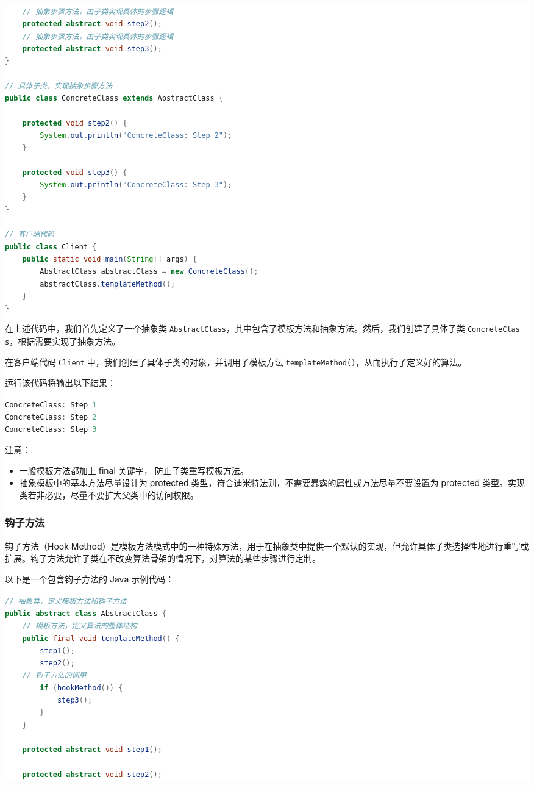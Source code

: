 ```java
    // 抽象步骤方法，由子类实现具体的步骤逻辑
    protected abstract void step2();
    // 抽象步骤方法，由子类实现具体的步骤逻辑
    protected abstract void step3();
}

// 具体子类，实现抽象步骤方法
public class ConcreteClass extends AbstractClass {
    
    protected void step2() {
        System.out.println("ConcreteClass: Step 2");
    }

    protected void step3() {
        System.out.println("ConcreteClass: Step 3");
    }
}

// 客户端代码
public class Client {
    public static void main(String[] args) {
        AbstractClass abstractClass = new ConcreteClass();
        abstractClass.templateMethod();
    }
}
```

在上述代码中，我们首先定义了一个抽象类 `AbstractClass`，其中包含了模板方法和抽象方法。然后，我们创建了具体子类 `ConcreteClass`，根据需要实现了抽象方法。

在客户端代码 `Client` 中，我们创建了具体子类的对象，并调用了模板方法 `templateMethod()`，从而执行了定义好的算法。

运行该代码将输出以下结果：

```java
ConcreteClass: Step 1
ConcreteClass: Step 2
ConcreteClass: Step 3
```

注意：

- 一般模板方法都加上 final 关键字， 防止子类重写模板方法。
- 抽象模板中的基本方法尽量设计为 protected 类型，符合迪米特法则，不需要暴露的属性或方法尽量不要设置为 protected 类型。实现类若非必要，尽量不要扩大父类中的访问权限。

### 钩子方法

钩子方法（Hook Method）是模板方法模式中的一种特殊方法，用于在抽象类中提供一个默认的实现，但允许具体子类选择性地进行重写或扩展。钩子方法允许子类在不改变算法骨架的情况下，对算法的某些步骤进行定制。

以下是一个包含钩子方法的 Java 示例代码：

```java
// 抽象类，定义模板方法和钩子方法
public abstract class AbstractClass {
    // 模板方法，定义算法的整体结构
    public final void templateMethod() {
        step1();
        step2();
    // 钩子方法的调用
        if (hookMethod()) {  
            step3();
        }
    }

    protected abstract void step1();

    protected abstract void step2();
```